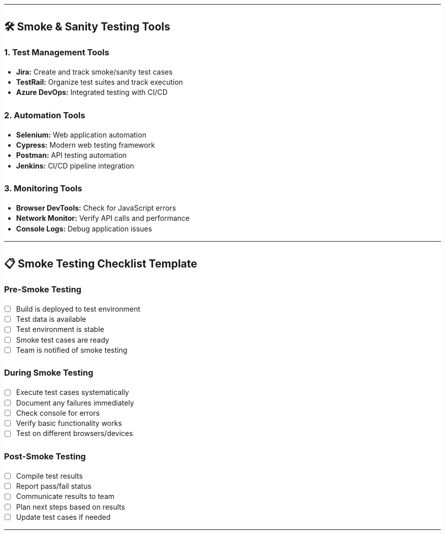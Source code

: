 ```markdown
```

---

## 🛠️ Smoke & Sanity Testing Tools

### **1. Test Management Tools**
- **Jira:** Create and track smoke/sanity test cases
- **TestRail:** Organize test suites and track execution
- **Azure DevOps:** Integrated testing with CI/CD

### **2. Automation Tools**
- **Selenium:** Web application automation
- **Cypress:** Modern web testing framework
- **Postman:** API testing automation
- **Jenkins:** CI/CD pipeline integration

### **3. Monitoring Tools**
- **Browser DevTools:** Check for JavaScript errors
- **Network Monitor:** Verify API calls and performance
- **Console Logs:** Debug application issues

---

## 📋 Smoke Testing Checklist Template

### **Pre-Smoke Testing**
- [ ] Build is deployed to test environment
- [ ] Test data is available
- [ ] Test environment is stable
- [ ] Smoke test cases are ready
- [ ] Team is notified of smoke testing

### **During Smoke Testing**
- [ ] Execute test cases systematically
- [ ] Document any failures immediately
- [ ] Check console for errors
- [ ] Verify basic functionality works
- [ ] Test on different browsers/devices

### **Post-Smoke Testing**
- [ ] Compile test results
- [ ] Report pass/fail status
- [ ] Communicate results to team
- [ ] Plan next steps based on results
- [ ] Update test cases if needed

---
